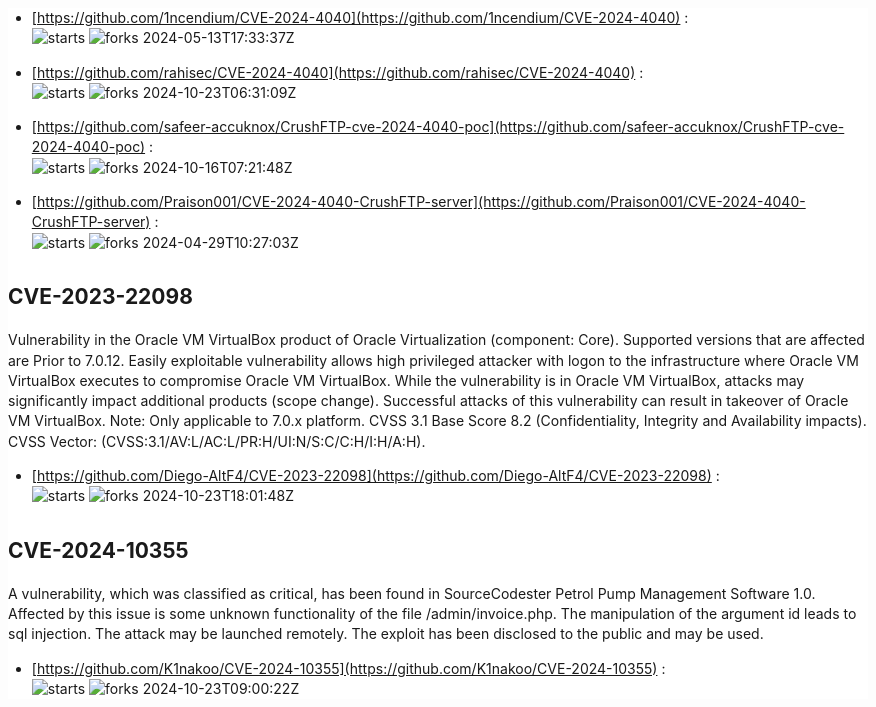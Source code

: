 - [https://github.com/1ncendium/CVE-2024-4040](https://github.com/1ncendium/CVE-2024-4040) :  
![starts](https://img.shields.io/github/stars/1ncendium/CVE-2024-4040.svg) 
![forks](https://img.shields.io/github/forks/1ncendium/CVE-2024-4040.svg) 
2024-05-13T17:33:37Z

- [https://github.com/rahisec/CVE-2024-4040](https://github.com/rahisec/CVE-2024-4040) :  
![starts](https://img.shields.io/github/stars/rahisec/CVE-2024-4040.svg) 
![forks](https://img.shields.io/github/forks/rahisec/CVE-2024-4040.svg) 
2024-10-23T06:31:09Z

- [https://github.com/safeer-accuknox/CrushFTP-cve-2024-4040-poc](https://github.com/safeer-accuknox/CrushFTP-cve-2024-4040-poc) :  
![starts](https://img.shields.io/github/stars/safeer-accuknox/CrushFTP-cve-2024-4040-poc.svg) 
![forks](https://img.shields.io/github/forks/safeer-accuknox/CrushFTP-cve-2024-4040-poc.svg) 
2024-10-16T07:21:48Z

- [https://github.com/Praison001/CVE-2024-4040-CrushFTP-server](https://github.com/Praison001/CVE-2024-4040-CrushFTP-server) :  
![starts](https://img.shields.io/github/stars/Praison001/CVE-2024-4040-CrushFTP-server.svg) 
![forks](https://img.shields.io/github/forks/Praison001/CVE-2024-4040-CrushFTP-server.svg) 
2024-04-29T10:27:03Z

## CVE-2023-22098
 Vulnerability in the Oracle VM VirtualBox product of Oracle Virtualization (component: Core).  Supported versions that are affected are Prior to 7.0.12. Easily exploitable vulnerability allows high privileged attacker with logon to the infrastructure where Oracle VM VirtualBox executes to compromise Oracle VM VirtualBox.  While the vulnerability is in Oracle VM VirtualBox, attacks may significantly impact additional products (scope change).  Successful attacks of this vulnerability can result in takeover of Oracle VM VirtualBox. Note: Only applicable to 7.0.x platform. CVSS 3.1 Base Score 8.2 (Confidentiality, Integrity and Availability impacts).  CVSS Vector: (CVSS:3.1/AV:L/AC:L/PR:H/UI:N/S:C/C:H/I:H/A:H).

- [https://github.com/Diego-AltF4/CVE-2023-22098](https://github.com/Diego-AltF4/CVE-2023-22098) :  
![starts](https://img.shields.io/github/stars/Diego-AltF4/CVE-2023-22098.svg) 
![forks](https://img.shields.io/github/forks/Diego-AltF4/CVE-2023-22098.svg) 
2024-10-23T18:01:48Z

## CVE-2024-10355
 A vulnerability, which was classified as critical, has been found in SourceCodester Petrol Pump Management Software 1.0. Affected by this issue is some unknown functionality of the file /admin/invoice.php. The manipulation of the argument id leads to sql injection. The attack may be launched remotely. The exploit has been disclosed to the public and may be used.

- [https://github.com/K1nakoo/CVE-2024-10355](https://github.com/K1nakoo/CVE-2024-10355) :  
![starts](https://img.shields.io/github/stars/K1nakoo/CVE-2024-10355.svg) 
![forks](https://img.shields.io/github/forks/K1nakoo/CVE-2024-10355.svg) 
2024-10-23T09:00:22Z

